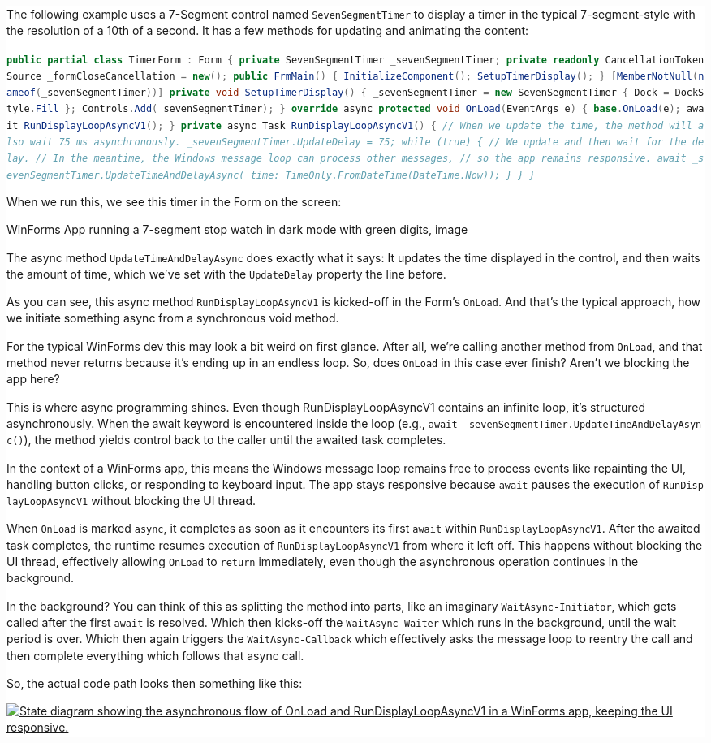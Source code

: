 The following example uses a 7-Segment control named `SevenSegmentTimer` to display a timer in the typical 7-segment-style with the resolution of a 10th of a second. It has a few methods for updating and animating the content:

```csharp
public partial class TimerForm : Form { private SevenSegmentTimer _sevenSegmentTimer; private readonly CancellationTokenSource _formCloseCancellation = new(); public FrmMain() { InitializeComponent(); SetupTimerDisplay(); } [MemberNotNull(nameof(_sevenSegmentTimer))] private void SetupTimerDisplay() { _sevenSegmentTimer = new SevenSegmentTimer { Dock = DockStyle.Fill }; Controls.Add(_sevenSegmentTimer); } override async protected void OnLoad(EventArgs e) { base.OnLoad(e); await RunDisplayLoopAsyncV1(); } private async Task RunDisplayLoopAsyncV1() { // When we update the time, the method will also wait 75 ms asynchronously. _sevenSegmentTimer.UpdateDelay = 75; while (true) { // We update and then wait for the delay. // In the meantime, the Windows message loop can process other messages, // so the app remains responsive. await _sevenSegmentTimer.UpdateTimeAndDelayAsync( time: TimeOnly.FromDateTime(DateTime.Now)); } } }
```

When we run this, we see this timer in the Form on the screen:

WinForms App running a 7-segment stop watch in dark mode with green digits, image

The async method `UpdateTimeAndDelayAsync` does exactly what it says: It updates the time displayed in the control, and then waits the amount of time, which we’ve set with the `UpdateDelay` property the line before.

As you can see, this async method `RunDisplayLoopAsyncV1` is kicked-off in the Form’s `OnLoad`. And that’s the typical approach, how we initiate something async from a synchronous void method.

For the typical WinForms dev this may look a bit weird on first glance. After all, we’re calling another method from `OnLoad`, and that method never returns because it’s ending up in an endless loop. So, does `OnLoad` in this case ever finish? Aren’t we blocking the app here?

This is where async programming shines. Even though RunDisplayLoopAsyncV1 contains an infinite loop, it’s structured asynchronously. When the await keyword is encountered inside the loop (e.g., `await _sevenSegmentTimer.UpdateTimeAndDelayAsync()`), the method yields control back to the caller until the awaited task completes.

In the context of a WinForms app, this means the Windows message loop remains free to process events like repainting the UI, handling button clicks, or responding to keyboard input. The app stays responsive because `await` pauses the execution of `RunDisplayLoopAsyncV1` without blocking the UI thread.

When `OnLoad` is marked `async`, it completes as soon as it encounters its first `await` within `RunDisplayLoopAsyncV1`. After the awaited task completes, the runtime resumes execution of `RunDisplayLoopAsyncV1` from where it left off. This happens without blocking the UI thread, effectively allowing `OnLoad` to `return` immediately, even though the asynchronous operation continues in the background.

In the background? You can think of this as splitting the method into parts, like an imaginary `WaitAsync-Initiator`, which gets called after the first `await` is resolved. Which then kicks-off the `WaitAsync-Waiter` which runs in the background, until the wait period is over. Which then again triggers the `WaitAsync-Callback` which effectively asks the message loop to reentry the call and then complete everything which follows that async call.

So, the actual code path looks then something like this:

[![State diagram showing the asynchronous flow of OnLoad and RunDisplayLoopAsyncV1 in a WinForms app, keeping the UI responsive.](https://devblogs.microsoft.com/dotnet/wp-content/uploads/sites/10/2024/12/AsyncFromSyncStateDiagram.svg)](https://devblogs.microsoft.com/dotnet/wp-content/uploads/sites/10/2024/12/AsyncFromSyncStateDiagram.svg)
